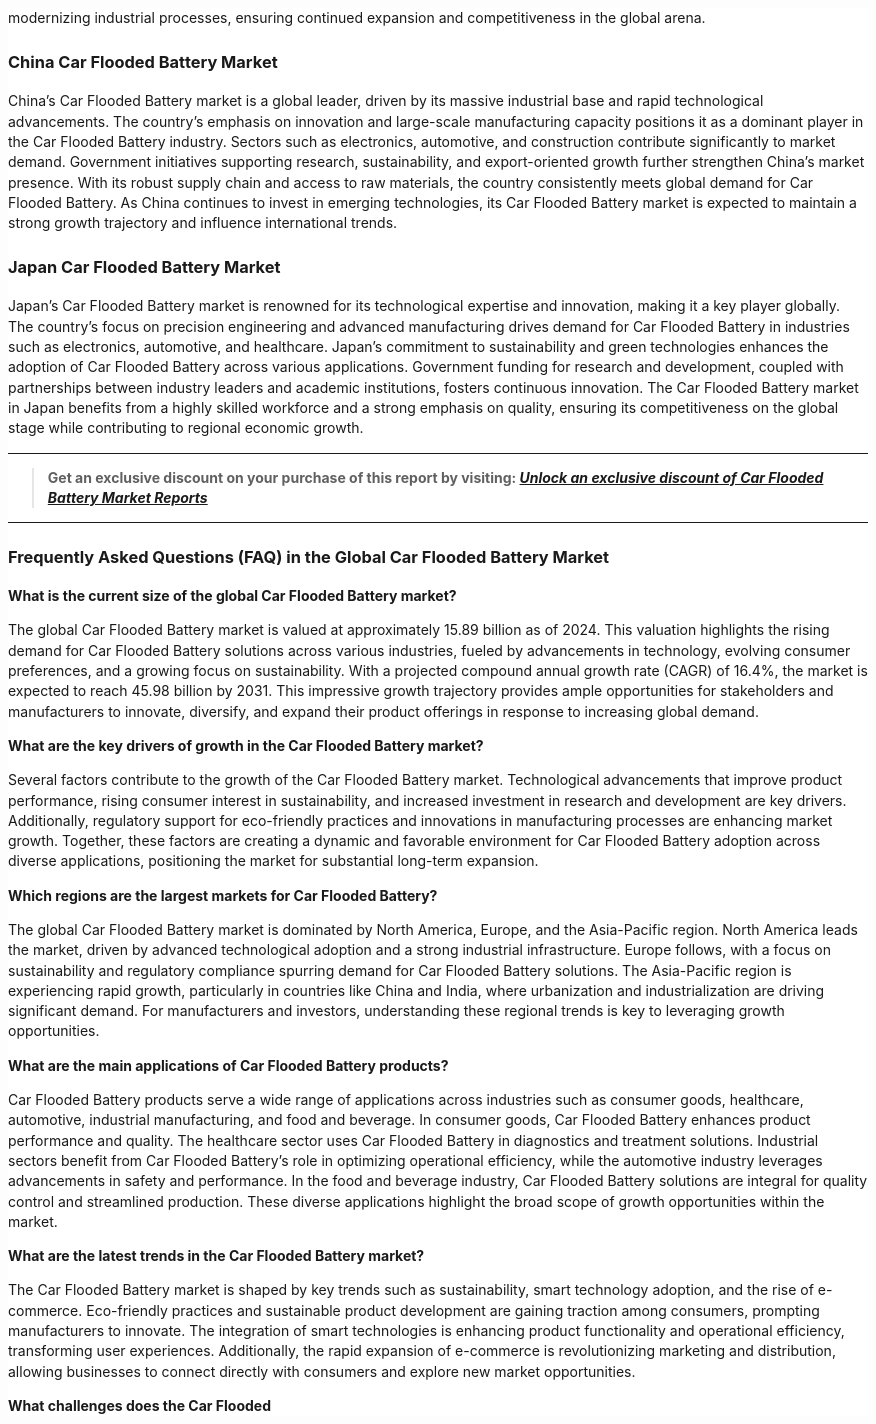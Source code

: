 modernizing industrial processes, ensuring continued expansion and competitiveness in the global arena.</p><h3>China Car Flooded Battery Market</h3><p>China&rsquo;s Car Flooded Battery market is a global leader, driven by its massive industrial base and rapid technological advancements. The country&rsquo;s emphasis on innovation and large-scale manufacturing capacity positions it as a dominant player in the Car Flooded Battery industry. Sectors such as electronics, automotive, and construction contribute significantly to market demand. Government initiatives supporting research, sustainability, and export-oriented growth further strengthen China&rsquo;s market presence. With its robust supply chain and access to raw materials, the country consistently meets global demand for Car Flooded Battery. As China continues to invest in emerging technologies, its Car Flooded Battery market is expected to maintain a strong growth trajectory and influence international trends.</p><h3>Japan Car Flooded Battery Market</h3><p>Japan&rsquo;s Car Flooded Battery market is renowned for its technological expertise and innovation, making it a key player globally. The country&rsquo;s focus on precision engineering and advanced manufacturing drives demand for Car Flooded Battery in industries such as electronics, automotive, and healthcare. Japan&rsquo;s commitment to sustainability and green technologies enhances the adoption of Car Flooded Battery across various applications. Government funding for research and development, coupled with partnerships between industry leaders and academic institutions, fosters continuous innovation. The Car Flooded Battery market in Japan benefits from a highly skilled workforce and a strong emphasis on quality, ensuring its competitiveness on the global stage while contributing to regional economic growth.</p><hr /><blockquote><p><strong>Get an exclusive discount on your purchase of this report by visiting: <em><a href="://marketresearchpulse.com/ask-for-discount/43828?utm_source=Github&amp;utm_medium=023">Unlock an exclusive discount of Car Flooded Battery Market Reports</a></em>&nbsp;</strong></p></blockquote><hr /><h3>Frequently Asked Questions (FAQ) in the Global Car Flooded Battery Market</h3><p><strong>What is the current size of the global Car Flooded Battery market?</strong></p><p>The global Car Flooded Battery market is valued at approximately 15.89 billion as of 2024. This valuation highlights the rising demand for Car Flooded Battery solutions across various industries, fueled by advancements in technology, evolving consumer preferences, and a growing focus on sustainability. With a projected compound annual growth rate (CAGR) of 16.4%, the market is expected to reach 45.98 billion by 2031. This impressive growth trajectory provides ample opportunities for stakeholders and manufacturers to innovate, diversify, and expand their product offerings in response to increasing global demand.</p><p><strong>What are the key drivers of growth in the Car Flooded Battery market?</strong></p><p>Several factors contribute to the growth of the Car Flooded Battery market. Technological advancements that improve product performance, rising consumer interest in sustainability, and increased investment in research and development are key drivers. Additionally, regulatory support for eco-friendly practices and innovations in manufacturing processes are enhancing market growth. Together, these factors are creating a dynamic and favorable environment for Car Flooded Battery adoption across diverse applications, positioning the market for substantial long-term expansion.</p><p><strong>Which regions are the largest markets for Car Flooded Battery?</strong></p><p>The global Car Flooded Battery market is dominated by North America, Europe, and the Asia-Pacific region. North America leads the market, driven by advanced technological adoption and a strong industrial infrastructure. Europe follows, with a focus on sustainability and regulatory compliance spurring demand for Car Flooded Battery solutions. The Asia-Pacific region is experiencing rapid growth, particularly in countries like China and India, where urbanization and industrialization are driving significant demand. For manufacturers and investors, understanding these regional trends is key to leveraging growth opportunities.</p><p><strong>What are the main applications of Car Flooded Battery products?</strong></p><p>Car Flooded Battery products serve a wide range of applications across industries such as consumer goods, healthcare, automotive, industrial manufacturing, and food and beverage. In consumer goods, Car Flooded Battery enhances product performance and quality. The healthcare sector uses Car Flooded Battery in diagnostics and treatment solutions. Industrial sectors benefit from Car Flooded Battery&rsquo;s role in optimizing operational efficiency, while the automotive industry leverages advancements in safety and performance. In the food and beverage industry, Car Flooded Battery solutions are integral for quality control and streamlined production. These diverse applications highlight the broad scope of growth opportunities within the market.</p><p><strong>What are the latest trends in the Car Flooded Battery market?</strong></p><p>The Car Flooded Battery market is shaped by key trends such as sustainability, smart technology adoption, and the rise of e-commerce. Eco-friendly practices and sustainable product development are gaining traction among consumers, prompting manufacturers to innovate. The integration of smart technologies is enhancing product functionality and operational efficiency, transforming user experiences. Additionally, the rapid expansion of e-commerce is revolutionizing marketing and distribution, allowing businesses to connect directly with consumers and explore new market opportunities.</p><p><strong>What challenges does the Car Flooded